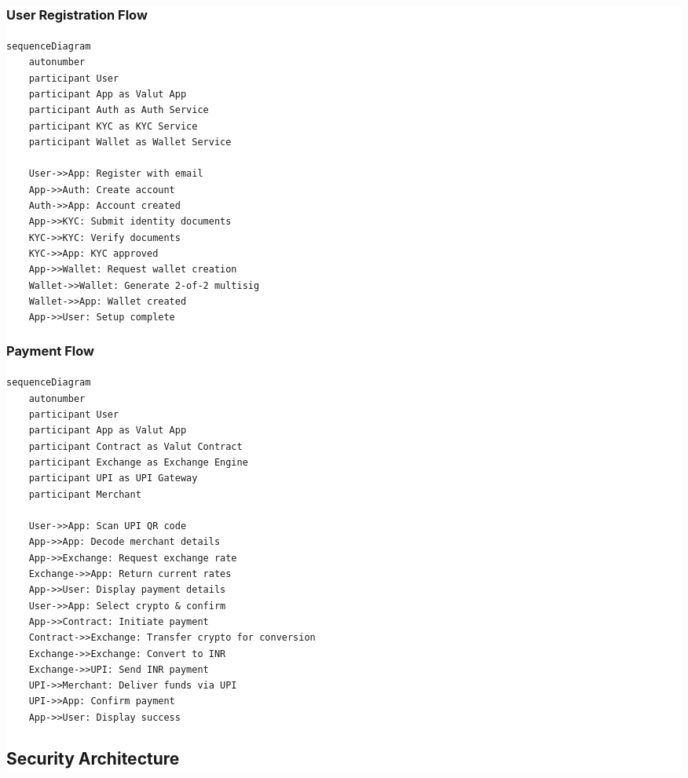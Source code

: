 ### User Registration Flow

```mermaid
sequenceDiagram
    autonumber
    participant User
    participant App as Valut App
    participant Auth as Auth Service
    participant KYC as KYC Service
    participant Wallet as Wallet Service
    
    User->>App: Register with email
    App->>Auth: Create account
    Auth->>App: Account created
    App->>KYC: Submit identity documents
    KYC->>KYC: Verify documents
    KYC->>App: KYC approved
    App->>Wallet: Request wallet creation
    Wallet->>Wallet: Generate 2-of-2 multisig
    Wallet->>App: Wallet created
    App->>User: Setup complete
```

### Payment Flow

```mermaid
sequenceDiagram
    autonumber
    participant User
    participant App as Valut App
    participant Contract as Valut Contract
    participant Exchange as Exchange Engine
    participant UPI as UPI Gateway
    participant Merchant
    
    User->>App: Scan UPI QR code
    App->>App: Decode merchant details
    App->>Exchange: Request exchange rate
    Exchange->>App: Return current rates
    App->>User: Display payment details
    User->>App: Select crypto & confirm
    App->>Contract: Initiate payment
    Contract->>Exchange: Transfer crypto for conversion
    Exchange->>Exchange: Convert to INR
    Exchange->>UPI: Send INR payment
    UPI->>Merchant: Deliver funds via UPI
    UPI->>App: Confirm payment
    App->>User: Display success
```

## Security Architecture
